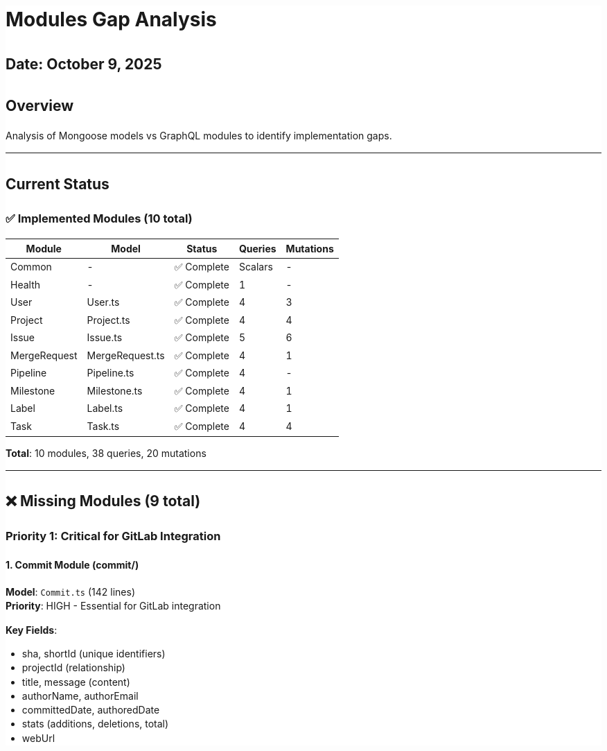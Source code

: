 # Modules Gap Analysis

## Date: October 9, 2025

## Overview

Analysis of Mongoose models vs GraphQL modules to identify implementation gaps.

---

## Current Status

### ✅ Implemented Modules (10 total)

| Module | Model | Status | Queries | Mutations |
|--------|-------|--------|---------|-----------|
| Common | - | ✅ Complete | Scalars | - |
| Health | - | ✅ Complete | 1 | - |
| User | User.ts | ✅ Complete | 4 | 3 |
| Project | Project.ts | ✅ Complete | 4 | 4 |
| Issue | Issue.ts | ✅ Complete | 5 | 6 |
| MergeRequest | MergeRequest.ts | ✅ Complete | 4 | 1 |
| Pipeline | Pipeline.ts | ✅ Complete | 4 | - |
| Milestone | Milestone.ts | ✅ Complete | 4 | 1 |
| Label | Label.ts | ✅ Complete | 4 | 1 |
| Task | Task.ts | ✅ Complete | 4 | 4 |

**Total**: 10 modules, 38 queries, 20 mutations

---

## ❌ Missing Modules (9 total)

### Priority 1: Critical for GitLab Integration

#### 1. **Commit Module** (commit/)
**Model**: `Commit.ts` (142 lines)  
**Priority**: HIGH - Essential for GitLab integration

**Key Fields**:
- sha, shortId (unique identifiers)
- projectId (relationship)
- title, message (content)
- authorName, authorEmail
- committedDate, authoredDate
- stats (additions, deletions, total)
- webUrl
